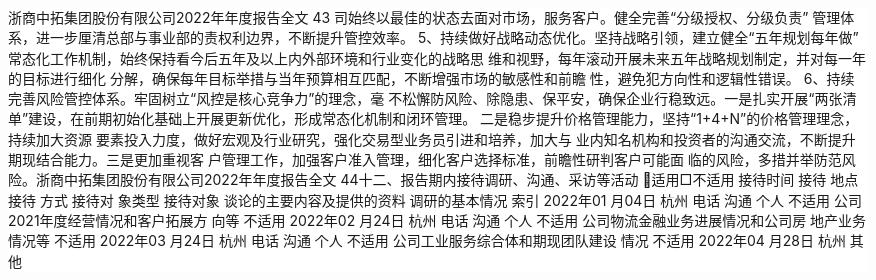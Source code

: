 浙商中拓集团股份有限公司2022年年度报告全文
43
司始终以最佳的状态去面对市场，服务客户。健全完善“分级授权、分级负责”
管理体系，进一步厘清总部与事业部的责权利边界，不断提升管控效率。
5、持续做好战略动态优化。坚持战略引领，建立健全“五年规划每年做”
常态化工作机制，始终保持看今后五年及以上内外部环境和行业变化的战略思
维和视野，每年滚动开展未来五年战略规划制定，并对每一年的目标进行细化
分解，确保每年目标举措与当年预算相互匹配，不断增强市场的敏感性和前瞻
性，避免犯方向性和逻辑性错误。
6、持续完善风险管控体系。牢固树立“风控是核心竞争力”的理念，毫
不松懈防风险、除隐患、保平安，确保企业行稳致远。一是扎实开展“两张清
单”建设，在前期初始化基础上开展更新优化，形成常态化机制和闭环管理。
二是稳步提升价格管理能力，坚持“1+4+N”的价格管理理念，持续加大资源
要素投入力度，做好宏观及行业研究，强化交易型业务员引进和培养，加大与
业内知名机构和投资者的沟通交流，不断提升期现结合能力。三是更加重视客
户管理工作，加强客户准入管理，细化客户选择标准，前瞻性研判客户可能面
临的风险，多措并举防范风险。浙商中拓集团股份有限公司2022年年度报告全文
44十二、报告期内接待调研、沟通、采访等活动
适用□不适用
接待时间
接待
地点
接待
方式
接待对
象类型
接待对象
谈论的主要内容及提供的资料
调研的基本情况
索引
2022年01
月04日
杭州
电话
沟通
个人
不适用
公司2021年度经营情况和客户拓展方
向等
不适用
2022年02
月24日
杭州
电话
沟通
个人
不适用
公司物流金融业务进展情况和公司房
地产业务情况等
不适用
2022年03
月24日
杭州
电话
沟通
个人
不适用
公司工业服务综合体和期现团队建设
情况
不适用
2022年04
月28日
杭州
其他